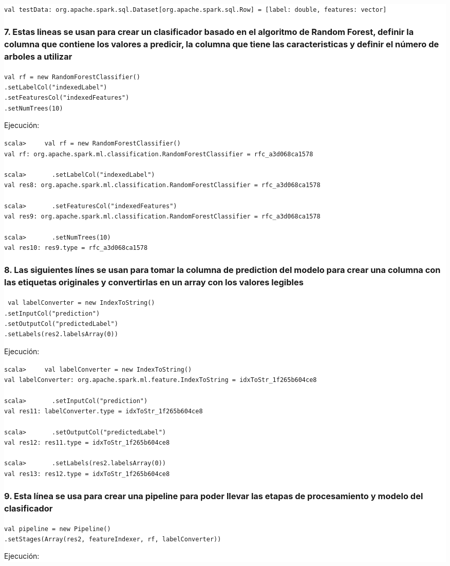```
val testData: org.apache.spark.sql.Dataset[org.apache.spark.sql.Row] = [label: double, features: vector]
```
### 7. Estas lineas se usan para crear un clasificador basado en el algoritmo de Random Forest, definir la columna que contiene los valores a predicir, la columna que tiene las caracteristicas y definir el número de arboles a utilizar
```
val rf = new RandomForestClassifier()
.setLabelCol("indexedLabel")
.setFeaturesCol("indexedFeatures")
.setNumTrees(10)
```
Ejecución:
```
scala>     val rf = new RandomForestClassifier()
val rf: org.apache.spark.ml.classification.RandomForestClassifier = rfc_a3d068ca1578

scala>       .setLabelCol("indexedLabel")
val res8: org.apache.spark.ml.classification.RandomForestClassifier = rfc_a3d068ca1578

scala>       .setFeaturesCol("indexedFeatures")
val res9: org.apache.spark.ml.classification.RandomForestClassifier = rfc_a3d068ca1578

scala>       .setNumTrees(10)
val res10: res9.type = rfc_a3d068ca1578

```

### 8. Las siguientes línes se usan para tomar la columna de prediction del modelo para crear una columna con las etiquetas originales y convertirlas en un array con los valores legibles
```
 val labelConverter = new IndexToString()
.setInputCol("prediction")
.setOutputCol("predictedLabel")
.setLabels(res2.labelsArray(0))
```
Ejecución:
```
scala>     val labelConverter = new IndexToString()
val labelConverter: org.apache.spark.ml.feature.IndexToString = idxToStr_1f265b604ce8

scala>       .setInputCol("prediction")
val res11: labelConverter.type = idxToStr_1f265b604ce8

scala>       .setOutputCol("predictedLabel")
val res12: res11.type = idxToStr_1f265b604ce8

scala>       .setLabels(res2.labelsArray(0))
val res13: res12.type = idxToStr_1f265b604ce8

```
### 9. Esta línea se usa para crear una pipeline para poder llevar las etapas de procesamiento y modelo del clasificador
```
val pipeline = new Pipeline()
.setStages(Array(res2, featureIndexer, rf, labelConverter))
```
Ejecución:
```
```